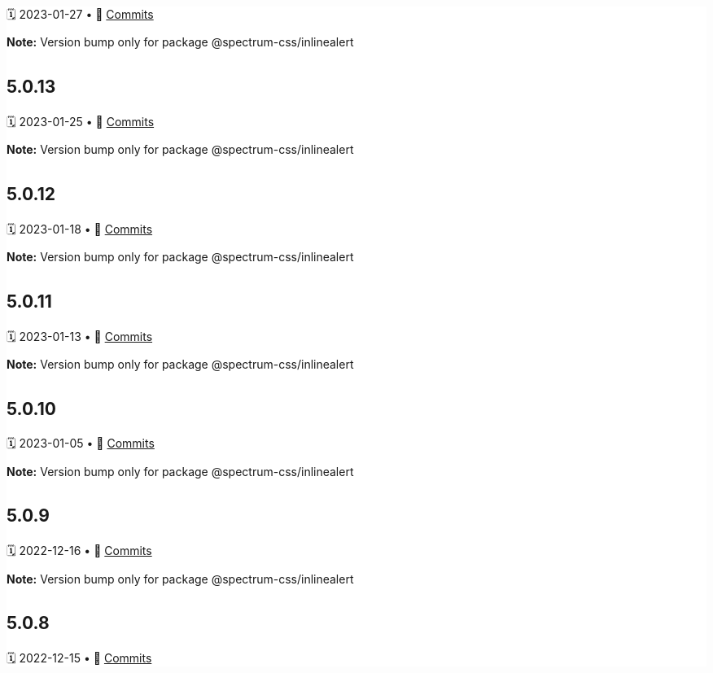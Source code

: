 🗓 2023-01-27 • 📝 [Commits](https://github.com/adobe/spectrum-css/compare/@spectrum-css/inlinealert@5.0.13...@spectrum-css/inlinealert@5.0.14)

**Note:** Version bump only for package @spectrum-css/inlinealert

<a name="5.0.13"></a>

## 5.0.13

🗓 2023-01-25 • 📝 [Commits](https://github.com/adobe/spectrum-css/compare/@spectrum-css/inlinealert@5.0.12...@spectrum-css/inlinealert@5.0.13)

**Note:** Version bump only for package @spectrum-css/inlinealert

<a name="5.0.12"></a>

## 5.0.12

🗓 2023-01-18 • 📝 [Commits](https://github.com/adobe/spectrum-css/compare/@spectrum-css/inlinealert@5.0.10...@spectrum-css/inlinealert@5.0.12)

**Note:** Version bump only for package @spectrum-css/inlinealert

<a name="5.0.11"></a>

## 5.0.11

🗓 2023-01-13 • 📝 [Commits](https://github.com/adobe/spectrum-css/compare/@spectrum-css/inlinealert@5.0.10...@spectrum-css/inlinealert@5.0.11)

**Note:** Version bump only for package @spectrum-css/inlinealert

<a name="5.0.10"></a>

## 5.0.10

🗓 2023-01-05 • 📝 [Commits](https://github.com/adobe/spectrum-css/compare/@spectrum-css/inlinealert@5.0.9...@spectrum-css/inlinealert@5.0.10)

**Note:** Version bump only for package @spectrum-css/inlinealert

<a name="5.0.9"></a>

## 5.0.9

🗓 2022-12-16 • 📝 [Commits](https://github.com/adobe/spectrum-css/compare/@spectrum-css/inlinealert@5.0.8...@spectrum-css/inlinealert@5.0.9)

**Note:** Version bump only for package @spectrum-css/inlinealert

<a name="5.0.8"></a>

## 5.0.8

🗓 2022-12-15 • 📝 [Commits](https://github.com/adobe/spectrum-css/compare/@spectrum-css/inlinealert@5.0.7...@spectrum-css/inlinealert@5.0.8)
